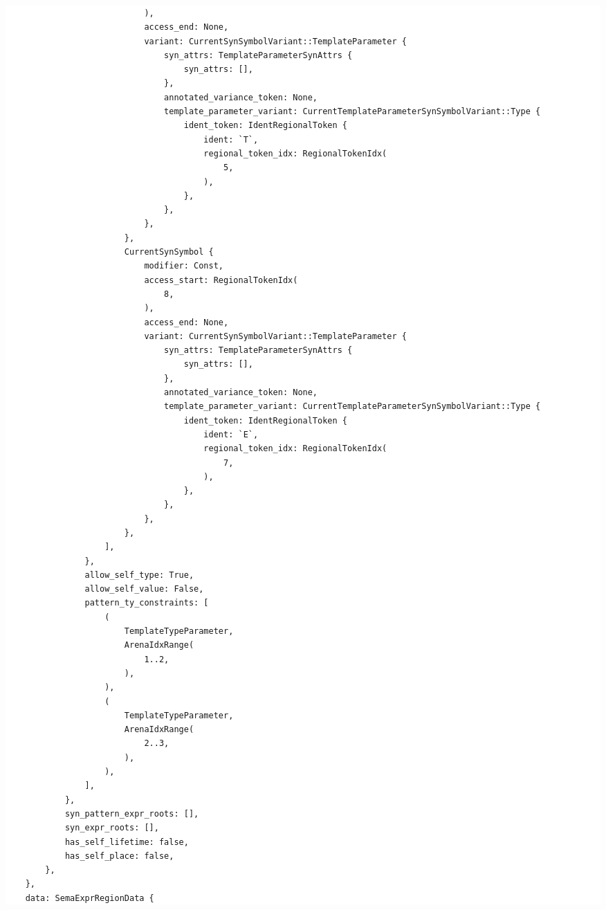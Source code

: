                                ),
                                access_end: None,
                                variant: CurrentSynSymbolVariant::TemplateParameter {
                                    syn_attrs: TemplateParameterSynAttrs {
                                        syn_attrs: [],
                                    },
                                    annotated_variance_token: None,
                                    template_parameter_variant: CurrentTemplateParameterSynSymbolVariant::Type {
                                        ident_token: IdentRegionalToken {
                                            ident: `T`,
                                            regional_token_idx: RegionalTokenIdx(
                                                5,
                                            ),
                                        },
                                    },
                                },
                            },
                            CurrentSynSymbol {
                                modifier: Const,
                                access_start: RegionalTokenIdx(
                                    8,
                                ),
                                access_end: None,
                                variant: CurrentSynSymbolVariant::TemplateParameter {
                                    syn_attrs: TemplateParameterSynAttrs {
                                        syn_attrs: [],
                                    },
                                    annotated_variance_token: None,
                                    template_parameter_variant: CurrentTemplateParameterSynSymbolVariant::Type {
                                        ident_token: IdentRegionalToken {
                                            ident: `E`,
                                            regional_token_idx: RegionalTokenIdx(
                                                7,
                                            ),
                                        },
                                    },
                                },
                            },
                        ],
                    },
                    allow_self_type: True,
                    allow_self_value: False,
                    pattern_ty_constraints: [
                        (
                            TemplateTypeParameter,
                            ArenaIdxRange(
                                1..2,
                            ),
                        ),
                        (
                            TemplateTypeParameter,
                            ArenaIdxRange(
                                2..3,
                            ),
                        ),
                    ],
                },
                syn_pattern_expr_roots: [],
                syn_expr_roots: [],
                has_self_lifetime: false,
                has_self_place: false,
            },
        },
        data: SemaExprRegionData {